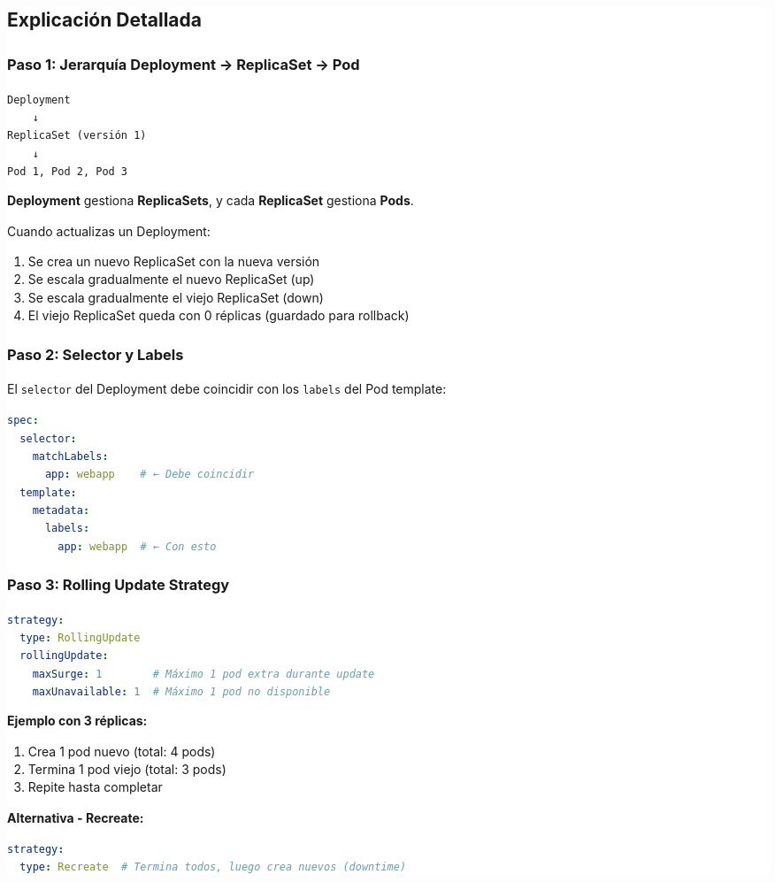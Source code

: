 
## Explicación Detallada

### Paso 1: Jerarquía Deployment → ReplicaSet → Pod

```
Deployment
    ↓
ReplicaSet (versión 1)
    ↓
Pod 1, Pod 2, Pod 3
```

**Deployment** gestiona **ReplicaSets**, y cada **ReplicaSet** gestiona **Pods**.

Cuando actualizas un Deployment:
1. Se crea un nuevo ReplicaSet con la nueva versión
2. Se escala gradualmente el nuevo ReplicaSet (up)
3. Se escala gradualmente el viejo ReplicaSet (down)
4. El viejo ReplicaSet queda con 0 réplicas (guardado para rollback)

### Paso 2: Selector y Labels

El `selector` del Deployment debe coincidir con los `labels` del Pod template:

```yaml
spec:
  selector:
    matchLabels:
      app: webapp    # ← Debe coincidir
  template:
    metadata:
      labels:
        app: webapp  # ← Con esto
```

### Paso 3: Rolling Update Strategy

```yaml
strategy:
  type: RollingUpdate
  rollingUpdate:
    maxSurge: 1        # Máximo 1 pod extra durante update
    maxUnavailable: 1  # Máximo 1 pod no disponible
```

**Ejemplo con 3 réplicas:**
1. Crea 1 pod nuevo (total: 4 pods)
2. Termina 1 pod viejo (total: 3 pods)
3. Repite hasta completar

**Alternativa - Recreate:**
```yaml
strategy:
  type: Recreate  # Termina todos, luego crea nuevos (downtime)
```
